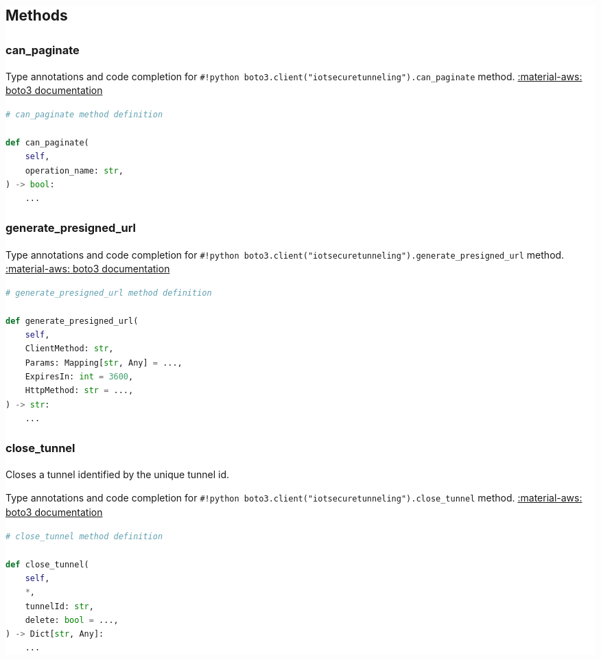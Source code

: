 
## Methods


### can\_paginate



Type annotations and code completion for `#!python boto3.client("iotsecuretunneling").can_paginate` method.
[:material-aws: boto3 documentation](https://boto3.amazonaws.com/v1/documentation/api/latest/reference/services/iotsecuretunneling/client/can_paginate.html)

```python
# can_paginate method definition

def can_paginate(
    self,
    operation_name: str,
) -> bool:
    ...
```


### generate\_presigned\_url



Type annotations and code completion for `#!python boto3.client("iotsecuretunneling").generate_presigned_url` method.
[:material-aws: boto3 documentation](https://boto3.amazonaws.com/v1/documentation/api/latest/reference/services/iotsecuretunneling/client/generate_presigned_url.html)

```python
# generate_presigned_url method definition

def generate_presigned_url(
    self,
    ClientMethod: str,
    Params: Mapping[str, Any] = ...,
    ExpiresIn: int = 3600,
    HttpMethod: str = ...,
) -> str:
    ...
```


### close\_tunnel

Closes a tunnel identified by the unique tunnel id.

Type annotations and code completion for `#!python boto3.client("iotsecuretunneling").close_tunnel` method.
[:material-aws: boto3 documentation](https://boto3.amazonaws.com/v1/documentation/api/latest/reference/services/iotsecuretunneling/client/close_tunnel.html)

```python
# close_tunnel method definition

def close_tunnel(
    self,
    *,
    tunnelId: str,
    delete: bool = ...,
) -> Dict[str, Any]:
    ...
```
